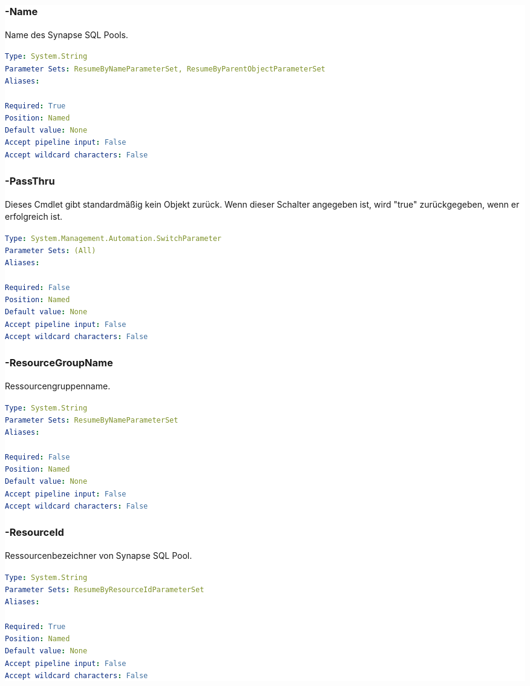 ### -Name
Name des Synapse SQL Pools.

```yaml
Type: System.String
Parameter Sets: ResumeByNameParameterSet, ResumeByParentObjectParameterSet
Aliases:

Required: True
Position: Named
Default value: None
Accept pipeline input: False
Accept wildcard characters: False
```

### -PassThru
Dieses Cmdlet gibt standardmäßig kein Objekt zurück.
Wenn dieser Schalter angegeben ist, wird "true" zurückgegeben, wenn er erfolgreich ist.

```yaml
Type: System.Management.Automation.SwitchParameter
Parameter Sets: (All)
Aliases:

Required: False
Position: Named
Default value: None
Accept pipeline input: False
Accept wildcard characters: False
```

### -ResourceGroupName
Ressourcengruppenname.

```yaml
Type: System.String
Parameter Sets: ResumeByNameParameterSet
Aliases:

Required: False
Position: Named
Default value: None
Accept pipeline input: False
Accept wildcard characters: False
```

### -ResourceId
Ressourcenbezeichner von Synapse SQL Pool.

```yaml
Type: System.String
Parameter Sets: ResumeByResourceIdParameterSet
Aliases:

Required: True
Position: Named
Default value: None
Accept pipeline input: False
Accept wildcard characters: False
```
